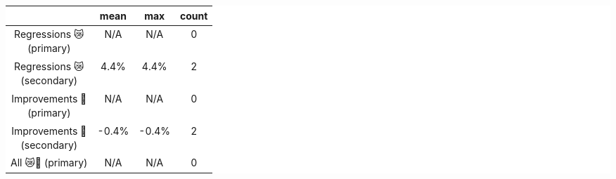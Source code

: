 |            | mean | max | count |
|:----------:|:----:|:---:|:-----:|
| Regressions 😿 <br /> (primary) | N/A  | N/A | 0     |
| Regressions 😿 <br /> (secondary) | 4.4% | 4.4% | 2     |
| Improvements 🎉 <br /> (primary) | N/A  | N/A | 0     |
| Improvements 🎉 <br /> (secondary) | -0.4% | -0.4% | 2     |
| All 😿🎉 (primary) | N/A  | N/A | 0     |
